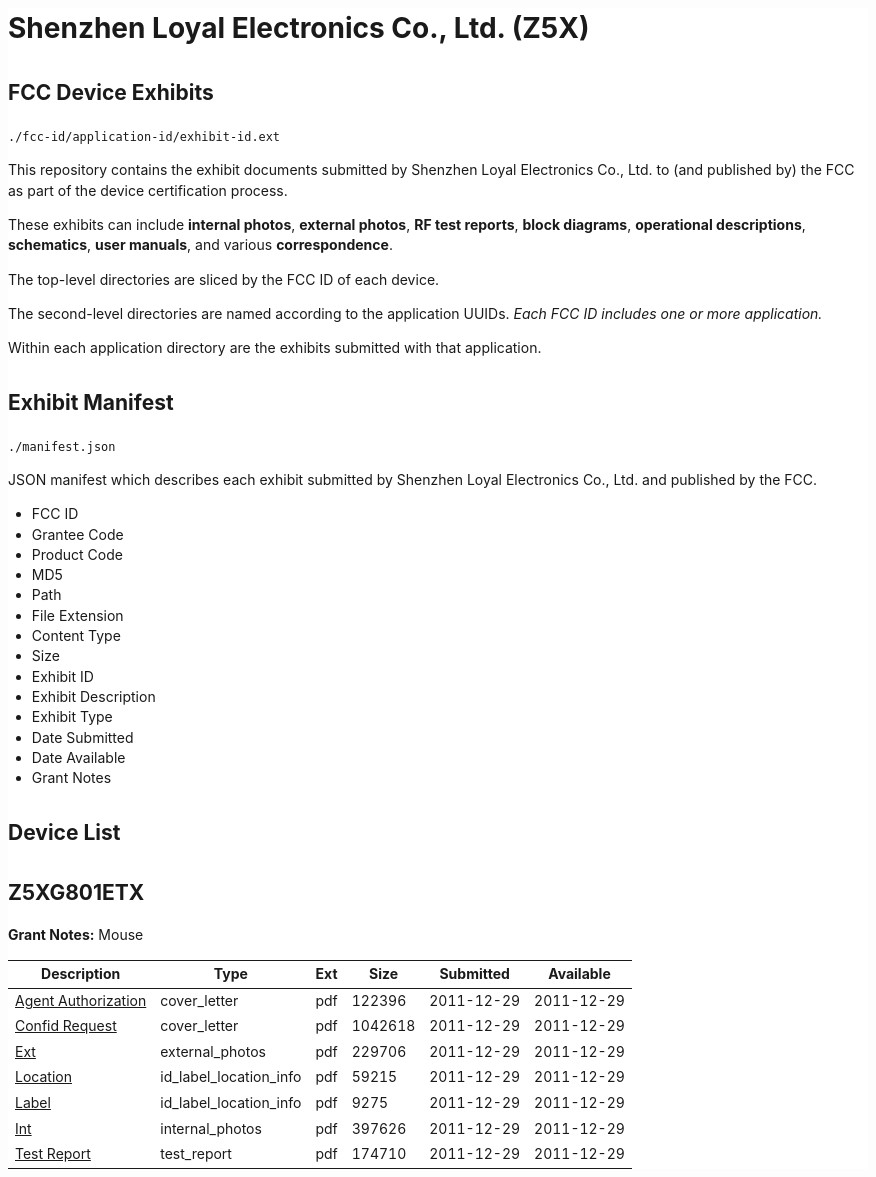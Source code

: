 # Shenzhen Loyal Electronics Co., Ltd. (Z5X)
## FCC Device Exhibits

```
./fcc-id/application-id/exhibit-id.ext
```

This repository contains the exhibit documents submitted by Shenzhen Loyal Electronics Co., Ltd. to (and published by) the FCC as part of the device certification process.

These exhibits can include **internal photos**, **external photos**, **RF test reports**, **block diagrams**, **operational descriptions**, **schematics**, **user manuals**, and various **correspondence**.

The top-level directories are sliced by the FCC ID of each device.

The second-level directories are named according to the application UUIDs. *Each FCC ID includes one or more application.*

Within each application directory are the exhibits submitted with that application. 

## Exhibit Manifest

```
./manifest.json
```

JSON manifest which describes each exhibit submitted by Shenzhen Loyal Electronics Co., Ltd. and published by the FCC.

- FCC ID
- Grantee Code
- Product Code
- MD5
- Path
- File Extension
- Content Type
- Size
- Exhibit ID
- Exhibit Description
- Exhibit Type
- Date Submitted
- Date Available
- Grant Notes

## Device List
## Z5XG801ETX
**Grant Notes:** Mouse

| Description | Type | Ext | Size | Submitted | Available |
| ----------- | ---- | --- | ---- | --------- | --------- |
| [Agent Authorization](Z5XG801ETX/082b67c775d5ca93c7d16a4c95310ebb/1611758.pdf) | cover_letter | pdf | 122396 | 2011-12-29 | 2011-12-29 |
| [Confid Request](Z5XG801ETX/082b67c775d5ca93c7d16a4c95310ebb/1611759.pdf) | cover_letter | pdf | 1042618 | 2011-12-29 | 2011-12-29 |
| [Ext](Z5XG801ETX/082b67c775d5ca93c7d16a4c95310ebb/1611761.pdf) | external_photos | pdf | 229706 | 2011-12-29 | 2011-12-29 |
| [Location](Z5XG801ETX/082b67c775d5ca93c7d16a4c95310ebb/1611763.pdf) | id_label_location_info | pdf | 59215 | 2011-12-29 | 2011-12-29 |
| [Label](Z5XG801ETX/082b67c775d5ca93c7d16a4c95310ebb/1611764.pdf) | id_label_location_info | pdf | 9275 | 2011-12-29 | 2011-12-29 |
| [Int](Z5XG801ETX/082b67c775d5ca93c7d16a4c95310ebb/1611762.pdf) | internal_photos | pdf | 397626 | 2011-12-29 | 2011-12-29 |
| [Test Report](Z5XG801ETX/082b67c775d5ca93c7d16a4c95310ebb/1611757.pdf) | test_report | pdf | 174710 | 2011-12-29 | 2011-12-29 |